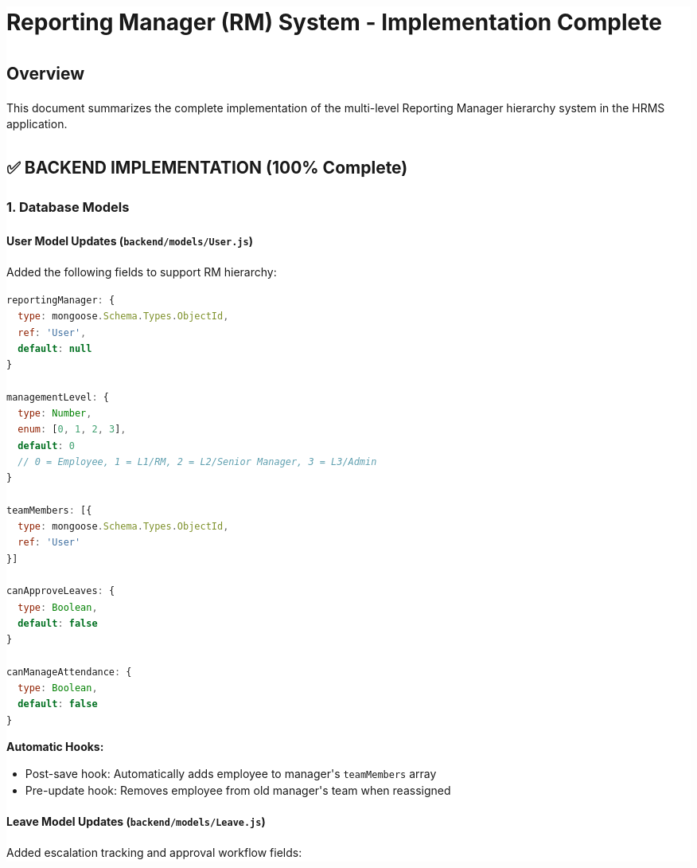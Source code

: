 # Reporting Manager (RM) System - Implementation Complete

## Overview
This document summarizes the complete implementation of the multi-level Reporting Manager hierarchy system in the HRMS application.

## ✅ BACKEND IMPLEMENTATION (100% Complete)

### 1. Database Models

#### **User Model Updates** (`backend/models/User.js`)
Added the following fields to support RM hierarchy:

```javascript
reportingManager: {
  type: mongoose.Schema.Types.ObjectId,
  ref: 'User',
  default: null
}

managementLevel: {
  type: Number,
  enum: [0, 1, 2, 3],
  default: 0
  // 0 = Employee, 1 = L1/RM, 2 = L2/Senior Manager, 3 = L3/Admin
}

teamMembers: [{
  type: mongoose.Schema.Types.ObjectId,
  ref: 'User'
}]

canApproveLeaves: {
  type: Boolean,
  default: false
}

canManageAttendance: {
  type: Boolean,
  default: false
}
```

**Automatic Hooks:**
- Post-save hook: Automatically adds employee to manager's `teamMembers` array
- Pre-update hook: Removes employee from old manager's team when reassigned

#### **Leave Model Updates** (`backend/models/Leave.js`)
Added escalation tracking and approval workflow fields:
